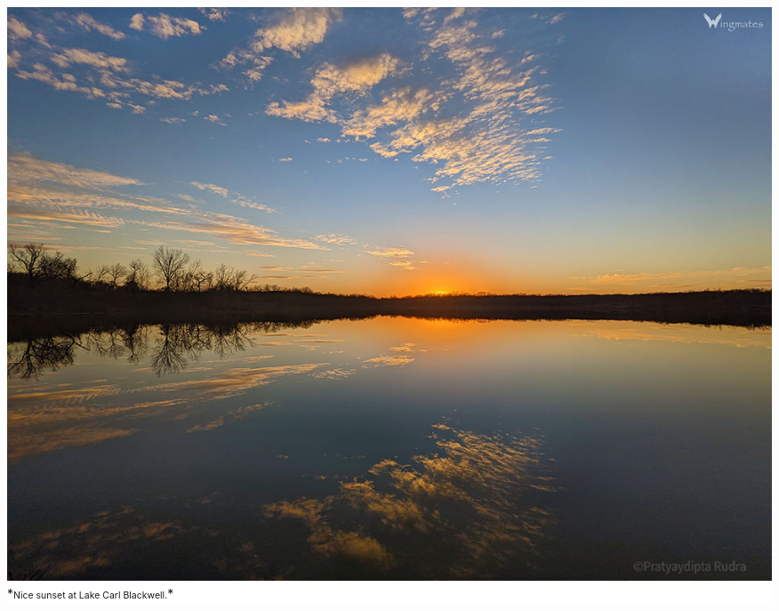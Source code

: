 <img src="/assets/img/Blogs/3_OK_diary_Jan22/12.jpg" width="100%"/>
*<span style="font-size: 0.75em;">Nice sunset at Lake Carl Blackwell.</span>*
